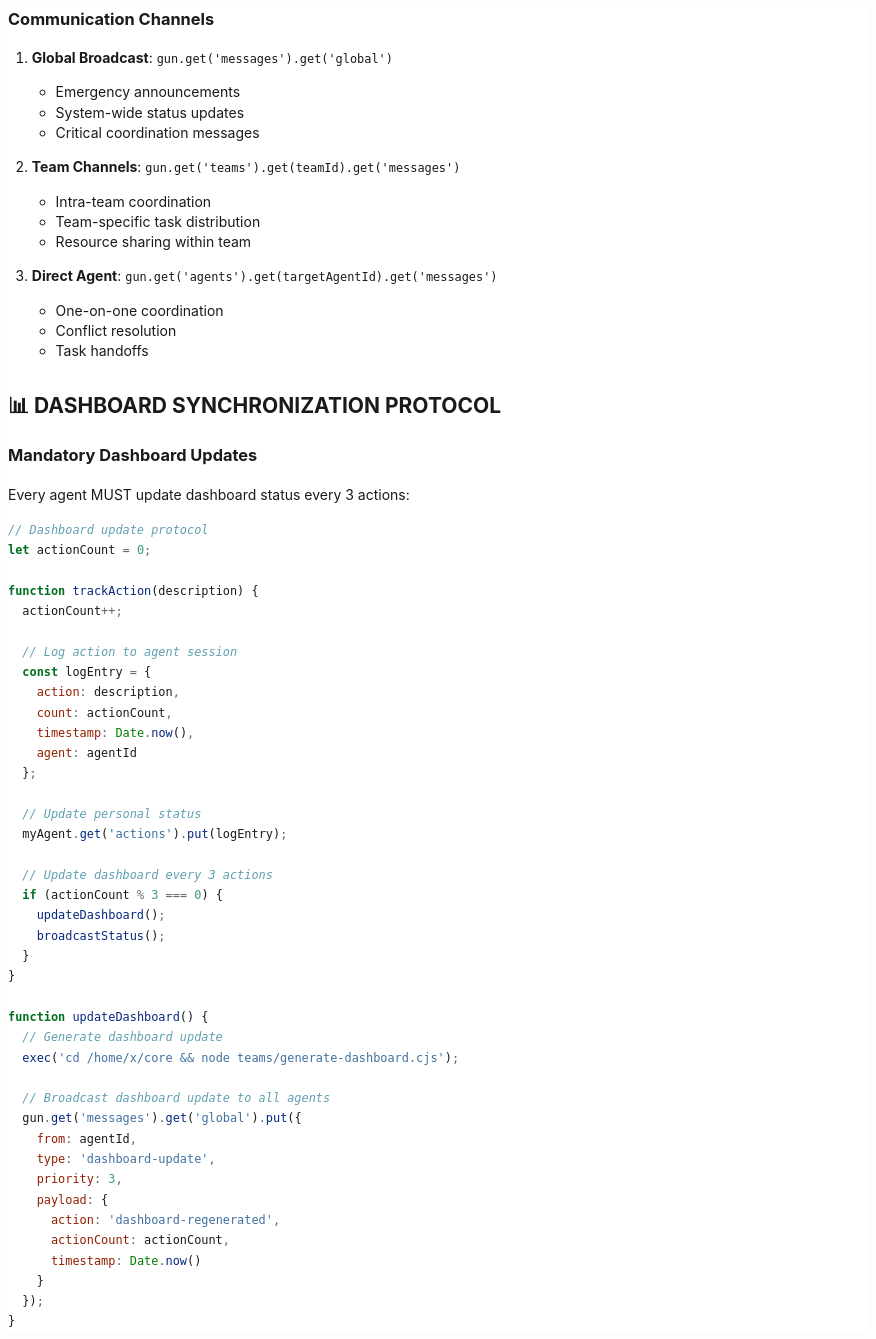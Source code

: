 ### Communication Channels

1. **Global Broadcast**: `gun.get('messages').get('global')`
   - Emergency announcements
   - System-wide status updates
   - Critical coordination messages

2. **Team Channels**: `gun.get('teams').get(teamId).get('messages')`
   - Intra-team coordination
   - Team-specific task distribution
   - Resource sharing within team

3. **Direct Agent**: `gun.get('agents').get(targetAgentId).get('messages')`
   - One-on-one coordination
   - Conflict resolution
   - Task handoffs

## 📊 DASHBOARD SYNCHRONIZATION PROTOCOL

### Mandatory Dashboard Updates
Every agent MUST update dashboard status every 3 actions:

```javascript
// Dashboard update protocol
let actionCount = 0;

function trackAction(description) {
  actionCount++;
  
  // Log action to agent session
  const logEntry = {
    action: description,
    count: actionCount,
    timestamp: Date.now(),
    agent: agentId
  };
  
  // Update personal status
  myAgent.get('actions').put(logEntry);
  
  // Update dashboard every 3 actions
  if (actionCount % 3 === 0) {
    updateDashboard();
    broadcastStatus();
  }
}

function updateDashboard() {
  // Generate dashboard update
  exec('cd /home/x/core && node teams/generate-dashboard.cjs');
  
  // Broadcast dashboard update to all agents
  gun.get('messages').get('global').put({
    from: agentId,
    type: 'dashboard-update',
    priority: 3,
    payload: {
      action: 'dashboard-regenerated',
      actionCount: actionCount,
      timestamp: Date.now()
    }
  });
}
```
